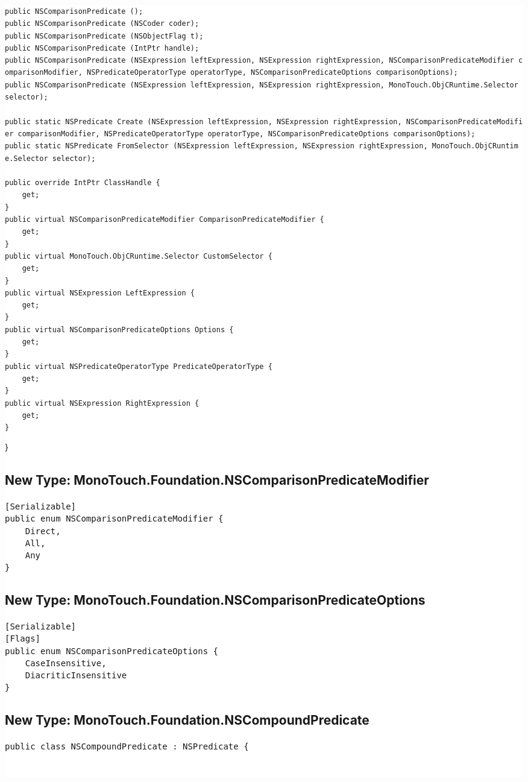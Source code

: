 	public NSComparisonPredicate ();
	public NSComparisonPredicate (NSCoder coder);
	public NSComparisonPredicate (NSObjectFlag t);
	public NSComparisonPredicate (IntPtr handle);
	public NSComparisonPredicate (NSExpression leftExpression, NSExpression rightExpression, NSComparisonPredicateModifier comparisonModifier, NSPredicateOperatorType operatorType, NSComparisonPredicateOptions comparisonOptions);
	public NSComparisonPredicate (NSExpression leftExpression, NSExpression rightExpression, MonoTouch.ObjCRuntime.Selector selector);
	
	public static NSPredicate Create (NSExpression leftExpression, NSExpression rightExpression, NSComparisonPredicateModifier comparisonModifier, NSPredicateOperatorType operatorType, NSComparisonPredicateOptions comparisonOptions);
	public static NSPredicate FromSelector (NSExpression leftExpression, NSExpression rightExpression, MonoTouch.ObjCRuntime.Selector selector);
	
	public override IntPtr ClassHandle {
		get;
	}
	public virtual NSComparisonPredicateModifier ComparisonPredicateModifier {
		get;
	}
	public virtual MonoTouch.ObjCRuntime.Selector CustomSelector {
		get;
	}
	public virtual NSExpression LeftExpression {
		get;
	}
	public virtual NSComparisonPredicateOptions Options {
		get;
	}
	public virtual NSPredicateOperatorType PredicateOperatorType {
		get;
	}
	public virtual NSExpression RightExpression {
		get;
	}
}
</pre>
<h2>New Type: MonoTouch.Foundation.NSComparisonPredicateModifier</h2>
<pre>
[Serializable]
public enum NSComparisonPredicateModifier {
	Direct,
	All,
	Any
}
</pre>
<h2>New Type: MonoTouch.Foundation.NSComparisonPredicateOptions</h2>
<pre>
[Serializable]
[Flags]
public enum NSComparisonPredicateOptions {
	CaseInsensitive,
	DiacriticInsensitive
}
</pre>
<h2>New Type: MonoTouch.Foundation.NSCompoundPredicate</h2>
<pre>
public class NSCompoundPredicate : NSPredicate {
	